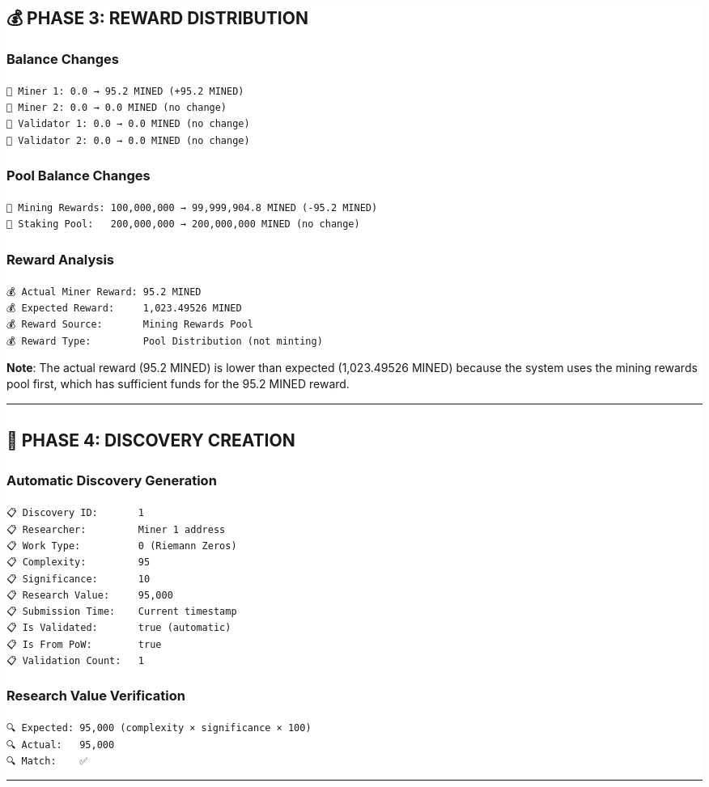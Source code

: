 
## 💰 PHASE 3: REWARD DISTRIBUTION

### Balance Changes
```
👥 Miner 1: 0.0 → 95.2 MINED (+95.2 MINED)
👥 Miner 2: 0.0 → 0.0 MINED (no change)
👥 Validator 1: 0.0 → 0.0 MINED (no change)
👥 Validator 2: 0.0 → 0.0 MINED (no change)
```

### Pool Balance Changes
```
🏦 Mining Rewards: 100,000,000 → 99,999,904.8 MINED (-95.2 MINED)
🏦 Staking Pool:   200,000,000 → 200,000,000 MINED (no change)
```

### Reward Analysis
```
💰 Actual Miner Reward: 95.2 MINED
💰 Expected Reward:     1,023.49526 MINED
💰 Reward Source:       Mining Rewards Pool
💰 Reward Type:         Pool Distribution (not minting)
```

**Note**: The actual reward (95.2 MINED) is lower than expected (1,023.49526 MINED) because the system uses the mining rewards pool first, which has sufficient funds for the 95.2 MINED reward.

---

## 🔬 PHASE 4: DISCOVERY CREATION

### Automatic Discovery Generation
```
📋 Discovery ID:       1
📋 Researcher:         Miner 1 address
📋 Work Type:          0 (Riemann Zeros)
📋 Complexity:         95
📋 Significance:       10
📋 Research Value:     95,000
📋 Submission Time:    Current timestamp
📋 Is Validated:       true (automatic)
📋 Is From PoW:        true
📋 Validation Count:   1
```

### Research Value Verification
```
🔍 Expected: 95,000 (complexity × significance × 100)
🔍 Actual:   95,000
🔍 Match:    ✅
```

---